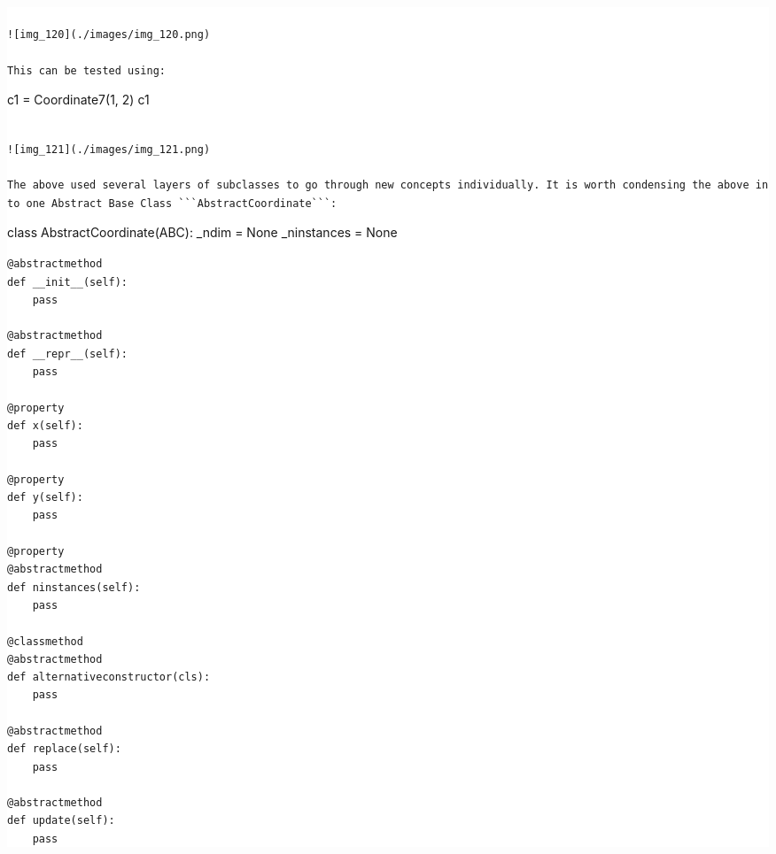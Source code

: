 
```

![img_120](./images/img_120.png)

This can be tested using:

```
c1 = Coordinate7(1, 2)
c1
```

![img_121](./images/img_121.png)

The above used several layers of subclasses to go through new concepts individually. It is worth condensing the above into one Abstract Base Class ```AbstractCoordinate```:

```
class AbstractCoordinate(ABC):
    _ndim = None
    _ninstances = None

    @abstractmethod
    def __init__(self):
        pass

    @abstractmethod
    def __repr__(self):
        pass

    @property
    def x(self):
        pass

    @property
    def y(self):
        pass

    @property
    @abstractmethod
    def ninstances(self):
        pass

    @classmethod
    @abstractmethod
    def alternativeconstructor(cls):
        pass        

    @abstractmethod
    def replace(self):
        pass    

    @abstractmethod
    def update(self):
        pass    
